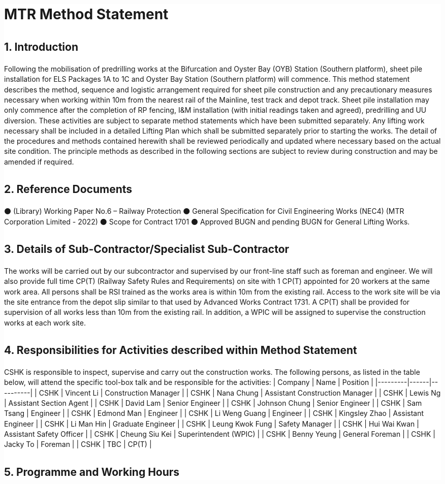 # MTR Method Statement
## 1. **Introduction**
Following the mobilisation of predrilling works at the Bifurcation and Oyster Bay (OYB) Station (Southern platform), sheet pile installation for ELS Packages 1A to 1C and Oyster Bay Station (Southern platform) will commence. This method statement describes the method, sequence and logistic arrangement required for sheet pile construction and any precautionary measures necessary when working within 10m from the nearest rail of the Mainline, test track and depot track. Sheet pile installation may only commence after the completion of RP fencing, I&M installation (with initial readings taken and agreed), predrilling and UU diversion. These activities are subject to separate method statements which have been submitted separately. Any lifting work necessary shall be included in a detailed Lifting Plan which shall be submitted separately prior to starting the works. The detail of the procedures and methods contained herewith shall be reviewed periodically and updated where necessary based on the actual site condition. The principle methods as described in the following sections are subject to review during construction and may be amended if required.
## 2. **Reference Documents**
⚫ (Library) Working Paper No.6 – Railway Protection ⚫ General Specification for Civil Engineering Works (NEC4) (MTR Corporation Limited - 2022) ⚫ Scope for Contract 1701 ⚫ Approved BUGN and pending BUGN for General Lifting Works.
## 3. **Details of Sub-Contractor/Specialist Sub-Contractor**
The works will be carried out by our subcontractor and supervised by our front-line staff such as foreman and engineer. We will also provide full time CP(T) (Railway Safety Rules and Requirements) on site with 1 CP(T) appointed for 20 workers at the same work area. All persons shall be RSI trained as the works area is within 10m from the existing rail. Access to the work site will be via the site entrance from the depot slip similar to that used by Advanced Works Contract 1731. A CP(T) shall be provided for supervision of all works less than 10m from the existing rail. In addition, a WPIC will be assigned to supervise the construction works at each work site.
## 4. **Responsibilities for Activities described within Method Statement**
CSHK is responsible to inspect, supervise and carry out the construction works. The following persons, as listed in the table below, will attend the specific tool-box talk and be responsible for the activities:  | Company | Name | Position | |---------|------|----------| | CSHK    | Vincent Li | Construction Manager | | CSHK    | Nana Chung | Assistant Construction Manager | | CSHK    | Lewis Ng | Assistant Section Agent | | CSHK    | David Lam | Senior Engineer | | CSHK    | Johnson Chung | Senior Engineer | | CSHK    | Sam Tsang | Engineer | | CSHK    | Edmond Man | Engineer | | CSHK    | Li Weng Guang | Engineer | | CSHK    | Kingsley Zhao | Assistant Engineer | | CSHK    | Li Man Hin | Graduate Engineer | | CSHK    | Leung Kwok Fung | Safety Manager | | CSHK    | Hui Wai Kwan | Assistant Safety Officer | | CSHK    | Cheung Siu Kei | Superintendent (WPIC) | | CSHK    | Benny Yeung | General Foreman | | CSHK    | Jacky To | Foreman | | CSHK    | TBC | CP(T) |
## 5. **Programme and Working Hours**